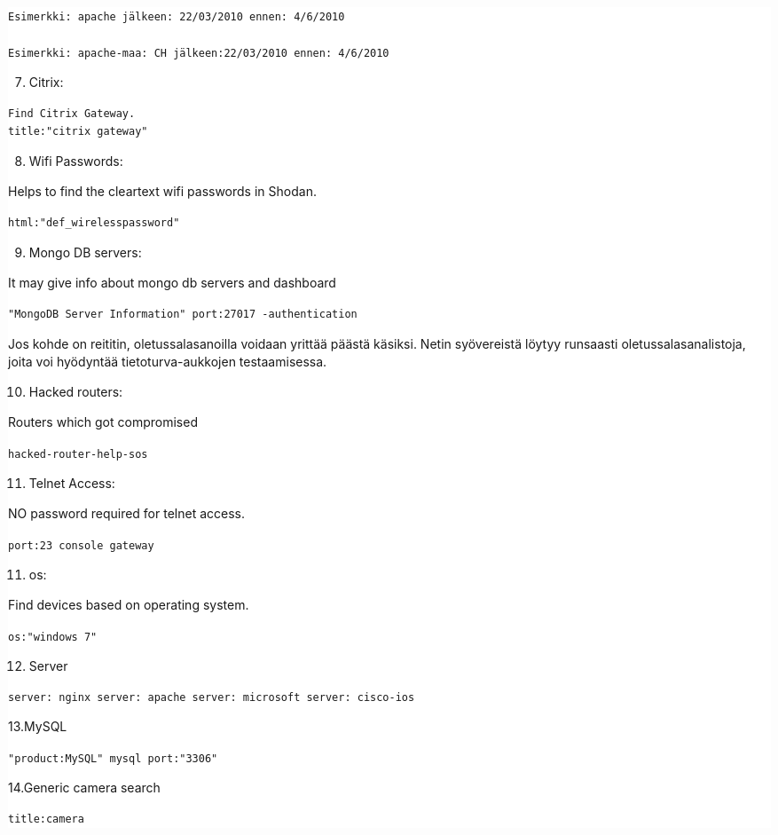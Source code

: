 ```
Esimerkki: apache jälkeen: 22/03/2010 ennen: 4/6/2010

Esimerkki: apache-maa: CH jälkeen:22/03/2010 ennen: 4/6/2010
````

7. Citrix:

```
Find Citrix Gateway.
title:"citrix gateway"
```

8. Wifi Passwords:

Helps to find the cleartext wifi passwords in Shodan.
```
html:"def_wirelesspassword"
```
9. Mongo DB servers:

It may give info about mongo db servers and dashboard
```
"MongoDB Server Information" port:27017 -authentication

```
Jos kohde on reititin, oletussalasanoilla voidaan yrittää päästä käsiksi. Netin syövereistä löytyy runsaasti oletussalasanalistoja, joita voi hyödyntää tietoturva-aukkojen testaamisessa.

10. Hacked routers:

Routers which got compromised
```
hacked-router-help-sos
````
11. Telnet Access:

NO password required for telnet access.
```
port:23 console gateway
````
11. os:

Find devices based on operating system. 
```
os:"windows 7"
````

12. Server
```
server: nginx server: apache server: microsoft server: cisco-ios
```
13.MySQL
```
"product:MySQL" mysql port:"3306"
````
14.Generic camera search
```
title:camera
````
